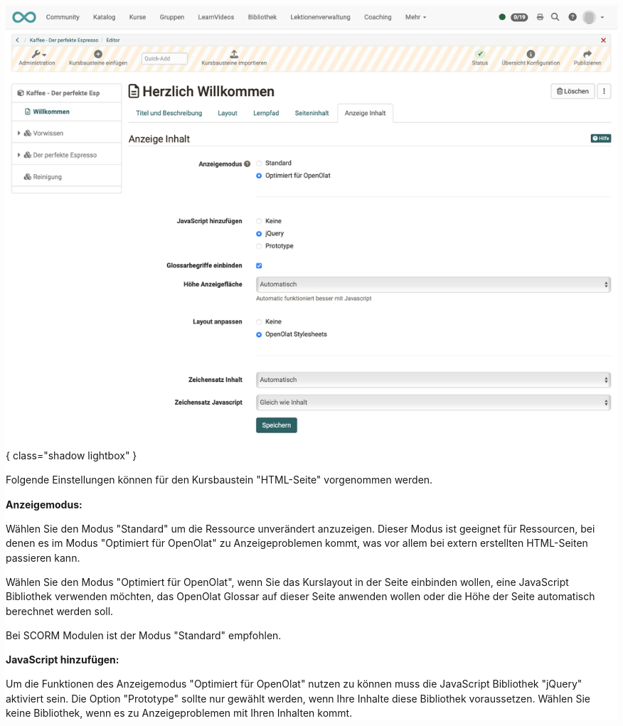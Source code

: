 ![course_element_html_page_tab_displaycontent_v1_de.png](assets/course_element_html_page_tab_displaycontent_v1_de.png){ class="shadow lightbox" }

Folgende Einstellungen können für den Kursbaustein "HTML-Seite" vorgenommen werden.

 **Anzeigemodus:**

Wählen Sie den Modus "Standard" um die Ressource unverändert anzuzeigen. Dieser Modus ist geeignet für Ressourcen, bei denen es im Modus "Optimiert für OpenOlat" zu Anzeigeproblemen kommt, was vor allem bei extern erstellten HTML-Seiten passieren kann. 

Wählen Sie den Modus "Optimiert für OpenOlat", wenn Sie das Kurslayout in der Seite einbinden wollen, eine JavaScript Bibliothek verwenden möchten, das OpenOlat Glossar auf dieser Seite anwenden wollen oder die Höhe der Seite automatisch berechnet werden soll. 

Bei SCORM Modulen ist der Modus "Standard" empfohlen.

 **JavaScript hinzufügen:**

Um die Funktionen des Anzeigemodus "Optimiert für OpenOlat" nutzen zu können muss die JavaScript Bibliothek "jQuery" aktiviert sein. Die Option "Prototype" sollte nur gewählt werden, wenn Ihre Inhalte diese Bibliothek voraussetzen. Wählen Sie keine Bibliothek, wenn es zu Anzeigeproblemen mit Ihren Inhalten kommt.
